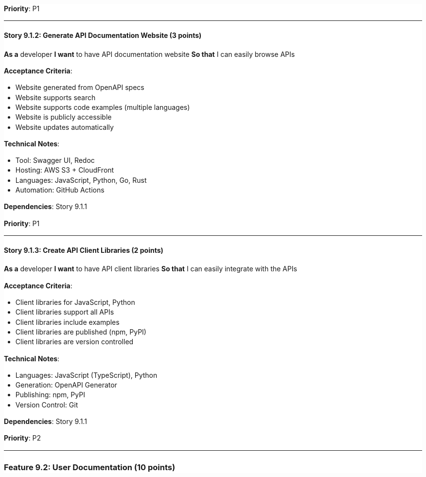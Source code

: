**Priority**: P1

---

#### Story 9.1.2: Generate API Documentation Website (3 points)

**As a** developer
**I want** to have API documentation website
**So that** I can easily browse APIs

**Acceptance Criteria**:
- Website generated from OpenAPI specs
- Website supports search
- Website supports code examples (multiple languages)
- Website is publicly accessible
- Website updates automatically

**Technical Notes**:
- Tool: Swagger UI, Redoc
- Hosting: AWS S3 + CloudFront
- Languages: JavaScript, Python, Go, Rust
- Automation: GitHub Actions

**Dependencies**: Story 9.1.1

**Priority**: P1

---

#### Story 9.1.3: Create API Client Libraries (2 points)

**As a** developer
**I want** to have API client libraries
**So that** I can easily integrate with the APIs

**Acceptance Criteria**:
- Client libraries for JavaScript, Python
- Client libraries support all APIs
- Client libraries include examples
- Client libraries are published (npm, PyPI)
- Client libraries are version controlled

**Technical Notes**:
- Languages: JavaScript (TypeScript), Python
- Generation: OpenAPI Generator
- Publishing: npm, PyPI
- Version Control: Git

**Dependencies**: Story 9.1.1

**Priority**: P2

---

### Feature 9.2: User Documentation (10 points)
